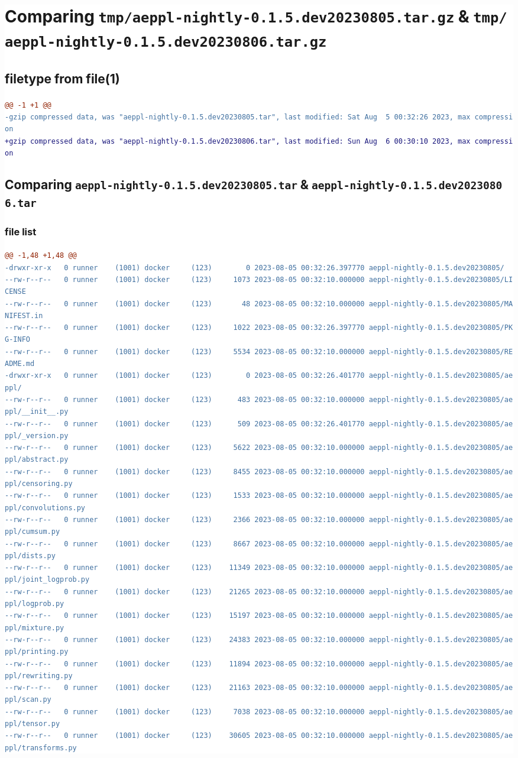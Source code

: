 # Comparing `tmp/aeppl-nightly-0.1.5.dev20230805.tar.gz` & `tmp/aeppl-nightly-0.1.5.dev20230806.tar.gz`

## filetype from file(1)

```diff
@@ -1 +1 @@
-gzip compressed data, was "aeppl-nightly-0.1.5.dev20230805.tar", last modified: Sat Aug  5 00:32:26 2023, max compression
+gzip compressed data, was "aeppl-nightly-0.1.5.dev20230806.tar", last modified: Sun Aug  6 00:30:10 2023, max compression
```

## Comparing `aeppl-nightly-0.1.5.dev20230805.tar` & `aeppl-nightly-0.1.5.dev20230806.tar`

### file list

```diff
@@ -1,48 +1,48 @@
-drwxr-xr-x   0 runner    (1001) docker     (123)        0 2023-08-05 00:32:26.397770 aeppl-nightly-0.1.5.dev20230805/
--rw-r--r--   0 runner    (1001) docker     (123)     1073 2023-08-05 00:32:10.000000 aeppl-nightly-0.1.5.dev20230805/LICENSE
--rw-r--r--   0 runner    (1001) docker     (123)       48 2023-08-05 00:32:10.000000 aeppl-nightly-0.1.5.dev20230805/MANIFEST.in
--rw-r--r--   0 runner    (1001) docker     (123)     1022 2023-08-05 00:32:26.397770 aeppl-nightly-0.1.5.dev20230805/PKG-INFO
--rw-r--r--   0 runner    (1001) docker     (123)     5534 2023-08-05 00:32:10.000000 aeppl-nightly-0.1.5.dev20230805/README.md
-drwxr-xr-x   0 runner    (1001) docker     (123)        0 2023-08-05 00:32:26.401770 aeppl-nightly-0.1.5.dev20230805/aeppl/
--rw-r--r--   0 runner    (1001) docker     (123)      483 2023-08-05 00:32:10.000000 aeppl-nightly-0.1.5.dev20230805/aeppl/__init__.py
--rw-r--r--   0 runner    (1001) docker     (123)      509 2023-08-05 00:32:26.401770 aeppl-nightly-0.1.5.dev20230805/aeppl/_version.py
--rw-r--r--   0 runner    (1001) docker     (123)     5622 2023-08-05 00:32:10.000000 aeppl-nightly-0.1.5.dev20230805/aeppl/abstract.py
--rw-r--r--   0 runner    (1001) docker     (123)     8455 2023-08-05 00:32:10.000000 aeppl-nightly-0.1.5.dev20230805/aeppl/censoring.py
--rw-r--r--   0 runner    (1001) docker     (123)     1533 2023-08-05 00:32:10.000000 aeppl-nightly-0.1.5.dev20230805/aeppl/convolutions.py
--rw-r--r--   0 runner    (1001) docker     (123)     2366 2023-08-05 00:32:10.000000 aeppl-nightly-0.1.5.dev20230805/aeppl/cumsum.py
--rw-r--r--   0 runner    (1001) docker     (123)     8667 2023-08-05 00:32:10.000000 aeppl-nightly-0.1.5.dev20230805/aeppl/dists.py
--rw-r--r--   0 runner    (1001) docker     (123)    11349 2023-08-05 00:32:10.000000 aeppl-nightly-0.1.5.dev20230805/aeppl/joint_logprob.py
--rw-r--r--   0 runner    (1001) docker     (123)    21265 2023-08-05 00:32:10.000000 aeppl-nightly-0.1.5.dev20230805/aeppl/logprob.py
--rw-r--r--   0 runner    (1001) docker     (123)    15197 2023-08-05 00:32:10.000000 aeppl-nightly-0.1.5.dev20230805/aeppl/mixture.py
--rw-r--r--   0 runner    (1001) docker     (123)    24383 2023-08-05 00:32:10.000000 aeppl-nightly-0.1.5.dev20230805/aeppl/printing.py
--rw-r--r--   0 runner    (1001) docker     (123)    11894 2023-08-05 00:32:10.000000 aeppl-nightly-0.1.5.dev20230805/aeppl/rewriting.py
--rw-r--r--   0 runner    (1001) docker     (123)    21163 2023-08-05 00:32:10.000000 aeppl-nightly-0.1.5.dev20230805/aeppl/scan.py
--rw-r--r--   0 runner    (1001) docker     (123)     7038 2023-08-05 00:32:10.000000 aeppl-nightly-0.1.5.dev20230805/aeppl/tensor.py
--rw-r--r--   0 runner    (1001) docker     (123)    30605 2023-08-05 00:32:10.000000 aeppl-nightly-0.1.5.dev20230805/aeppl/transforms.py
```